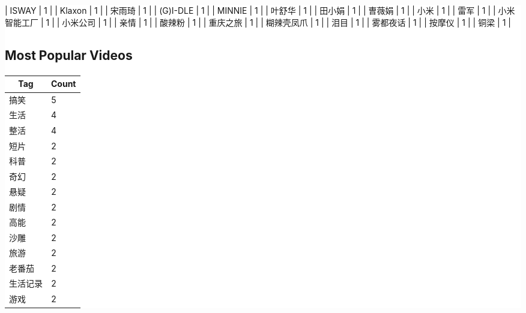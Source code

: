 | ISWAY | 1 |
| Klaxon | 1 |
| 宋雨琦 | 1 |
| (G)I-DLE | 1 |
| MINNIE | 1 |
| 叶舒华 | 1 |
| 田小娟 | 1 |
| 曺薇娟 | 1 |
| 小米 | 1 |
| 雷军 | 1 |
| 小米智能工厂 | 1 |
| 小米公司 | 1 |
| 亲情 | 1 |
| 酸辣粉 | 1 |
| 重庆之旅 | 1 |
| 糊辣壳凤爪 | 1 |
| 泪目 | 1 |
| 雾都夜话 | 1 |
| 按摩仪 | 1 |
| 铜梁 | 1 |


## Most Popular Videos
| Tag | Count |
| --- | --- |
| 搞笑 | 5 |
| 生活 | 4 |
| 整活 | 4 |
| 短片 | 2 |
| 科普 | 2 |
| 奇幻 | 2 |
| 悬疑 | 2 |
| 剧情 | 2 |
| 高能 | 2 |
| 沙雕 | 2 |
| 旅游 | 2 |
| 老番茄 | 2 |
| 生活记录 | 2 |
| 游戏 | 2 |